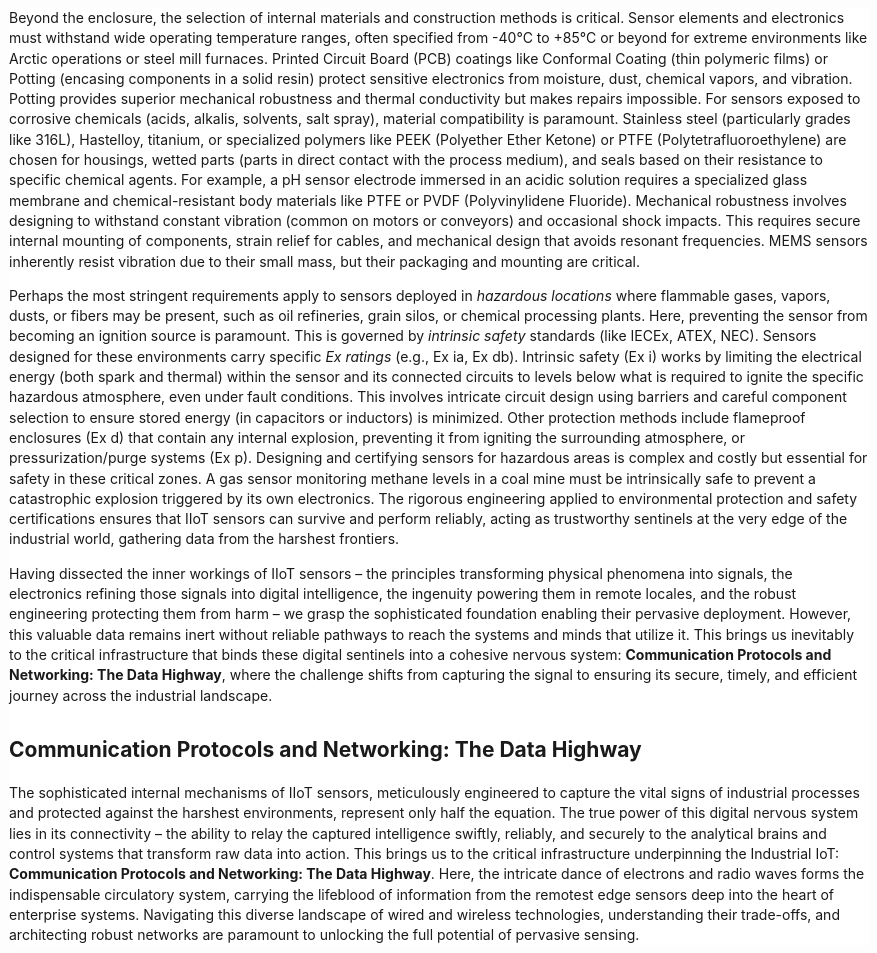 Beyond the enclosure, the selection of internal materials and construction methods is critical. Sensor elements and electronics must withstand wide operating temperature ranges, often specified from -40°C to +85°C or beyond for extreme environments like Arctic operations or steel mill furnaces. Printed Circuit Board (PCB) coatings like Conformal Coating (thin polymeric films) or Potting (encasing components in a solid resin) protect sensitive electronics from moisture, dust, chemical vapors, and vibration. Potting provides superior mechanical robustness and thermal conductivity but makes repairs impossible. For sensors exposed to corrosive chemicals (acids, alkalis, solvents, salt spray), material compatibility is paramount. Stainless steel (particularly grades like 316L), Hastelloy, titanium, or specialized polymers like PEEK (Polyether Ether Ketone) or PTFE (Polytetrafluoroethylene) are chosen for housings, wetted parts (parts in direct contact with the process medium), and seals based on their resistance to specific chemical agents. For example, a pH sensor electrode immersed in an acidic solution requires a specialized glass membrane and chemical-resistant body materials like PTFE or PVDF (Polyvinylidene Fluoride). Mechanical robustness involves designing to withstand constant vibration (common on motors or conveyors) and occasional shock impacts. This requires secure internal mounting of components, strain relief for cables, and mechanical design that avoids resonant frequencies. MEMS sensors inherently resist vibration due to their small mass, but their packaging and mounting are critical.

Perhaps the most stringent requirements apply to sensors deployed in *hazardous locations* where flammable gases, vapors, dusts, or fibers may be present, such as oil refineries, grain silos, or chemical processing plants. Here, preventing the sensor from becoming an ignition source is paramount. This is governed by *intrinsic safety* standards (like IECEx, ATEX, NEC). Sensors designed for these environments carry specific *Ex ratings* (e.g., Ex ia, Ex db). Intrinsic safety (Ex i) works by limiting the electrical energy (both spark and thermal) within the sensor and its connected circuits to levels below what is required to ignite the specific hazardous atmosphere, even under fault conditions. This involves intricate circuit design using barriers and careful component selection to ensure stored energy (in capacitors or inductors) is minimized. Other protection methods include flameproof enclosures (Ex d) that contain any internal explosion, preventing it from igniting the surrounding atmosphere, or pressurization/purge systems (Ex p). Designing and certifying sensors for hazardous areas is complex and costly but essential for safety in these critical zones. A gas sensor monitoring methane levels in a coal mine must be intrinsically safe to prevent a catastrophic explosion triggered by its own electronics. The rigorous engineering applied to environmental protection and safety certifications ensures that IIoT sensors can survive and perform reliably, acting as trustworthy sentinels at the very edge of the industrial world, gathering data from the harshest frontiers.

Having dissected the inner workings of IIoT sensors – the principles transforming physical phenomena into signals, the electronics refining those signals into digital intelligence, the ingenuity powering them in remote locales, and the robust engineering protecting them from harm – we grasp the sophisticated foundation enabling their pervasive deployment. However, this valuable data remains inert without reliable pathways to reach the systems and minds that utilize it. This brings us inevitably to the critical infrastructure that binds these digital sentinels into a cohesive nervous system: **Communication Protocols and Networking: The Data Highway**, where the challenge shifts from capturing the signal to ensuring its secure, timely, and efficient journey across the industrial landscape.

## Communication Protocols and Networking: The Data Highway

The sophisticated internal mechanisms of IIoT sensors, meticulously engineered to capture the vital signs of industrial processes and protected against the harshest environments, represent only half the equation. The true power of this digital nervous system lies in its connectivity – the ability to relay the captured intelligence swiftly, reliably, and securely to the analytical brains and control systems that transform raw data into action. This brings us to the critical infrastructure underpinning the Industrial IoT: **Communication Protocols and Networking: The Data Highway**. Here, the intricate dance of electrons and radio waves forms the indispensable circulatory system, carrying the lifeblood of information from the remotest edge sensors deep into the heart of enterprise systems. Navigating this diverse landscape of wired and wireless technologies, understanding their trade-offs, and architecting robust networks are paramount to unlocking the full potential of pervasive sensing.
